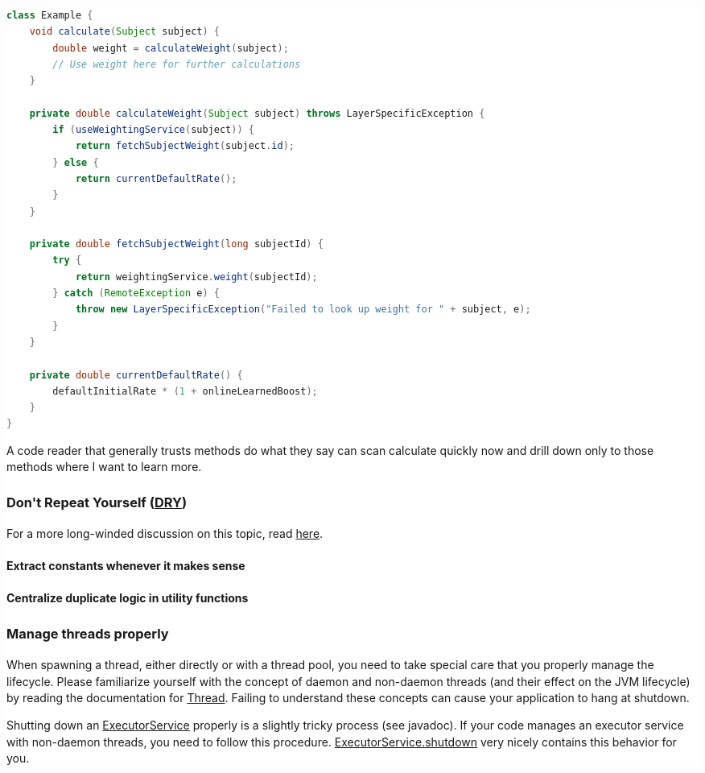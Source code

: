 
```java
class Example {
    void calculate(Subject subject) {
        double weight = calculateWeight(subject);
        // Use weight here for further calculations
    }

    private double calculateWeight(Subject subject) throws LayerSpecificException {
        if (useWeightingService(subject)) {
            return fetchSubjectWeight(subject.id);
        } else {
            return currentDefaultRate();
        }
    }

    private double fetchSubjectWeight(long subjectId) {
        try {
            return weightingService.weight(subjectId);
        } catch (RemoteException e) {
            throw new LayerSpecificException("Failed to look up weight for " + subject, e);
        }
    }

    private double currentDefaultRate() {
        defaultInitialRate * (1 + onlineLearnedBoost);
    }
}
```
A code reader that generally trusts methods do what they say can scan calculate
quickly now and drill down only to those methods where I want to learn more.

### Don't Repeat Yourself ([DRY](http://en.wikipedia.org/wiki/Don't_repeat_yourself))
For a more long-winded discussion on this topic, read
[here](http://wiki.c2.com/?DontRepeatYourself).

#### Extract constants whenever it makes sense

#### Centralize duplicate logic in utility functions

### Manage threads properly
When spawning a thread, either directly or with a thread pool, you need to take special care that
you properly manage the lifecycle.  Please familiarize yourself with the concept
of daemon and non-daemon threads (and their effect on the JVM lifecycle) by reading the
documentation for [Thread](http://docs.oracle.com/javase/8/docs/api/java/lang/Thread.html).
Failing to understand these concepts can cause your application to hang at shutdown.

Shutting down an
[ExecutorService](http://docs.oracle.com/javase/8/docs/api/java/util/concurrent/ExecutorService.html)
properly is a slightly tricky process (see javadoc).
If your code manages an executor service with non-daemon threads, you need to follow this procedure.
[ExecutorService.shutdown](https://docs.oracle.com/javase/8/docs/api/java/util/concurrent/ExecutorService.html#shutdown--)
very nicely contains this behavior for you.
